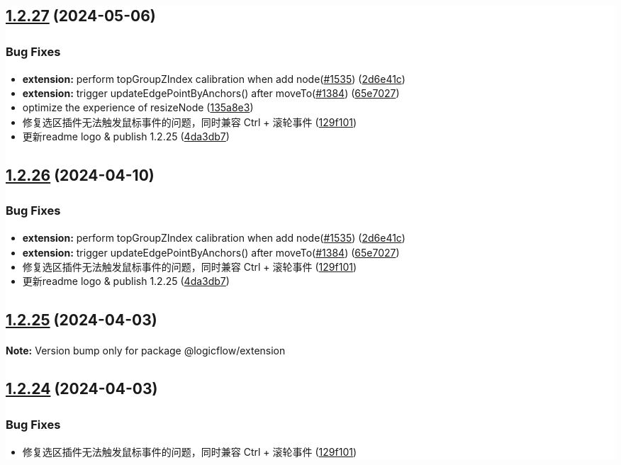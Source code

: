 ## [1.2.27](https://github.com/didi/LogicFlow/compare/@logicflow/extension@1.2.23...@logicflow/extension@1.2.27) (2024-05-06)

### Bug Fixes

- **extension:** perform topGroupZIndex calibration when add node([#1535](https://github.com/didi/LogicFlow/issues/1535)) ([2d6e41c](https://github.com/didi/LogicFlow/commit/2d6e41c3e25df2a95887980652241963710e8e11))
- **extension:** trigger updateEdgePointByAnchors() after moveTo([#1384](https://github.com/didi/LogicFlow/issues/1384)) ([65e7027](https://github.com/didi/LogicFlow/commit/65e7027170583a3f0a6ce07bc06d15a230e6e8fb))
- optimize the experience of resizeNode ([135a8e3](https://github.com/didi/LogicFlow/commit/135a8e3385799c3c9c98634ad0fecb0532377001))
- 修复选区插件无法触发鼠标事件的问题，同时兼容 Ctrl + 滚轮事件 ([129f101](https://github.com/didi/LogicFlow/commit/129f101faf2c3aae3d25917eb68ccabadbb93ec3))
- 更新readme logo & publish 1.2.25 ([4da3db7](https://github.com/didi/LogicFlow/commit/4da3db7aebc892e685269340ca38a0b9a4f68c56))

## [1.2.26](https://github.com/didi/LogicFlow/compare/@logicflow/extension@1.2.23...@logicflow/extension@1.2.26) (2024-04-10)

### Bug Fixes

- **extension:** perform topGroupZIndex calibration when add node([#1535](https://github.com/didi/LogicFlow/issues/1535)) ([2d6e41c](https://github.com/didi/LogicFlow/commit/2d6e41c3e25df2a95887980652241963710e8e11))
- **extension:** trigger updateEdgePointByAnchors() after moveTo([#1384](https://github.com/didi/LogicFlow/issues/1384)) ([65e7027](https://github.com/didi/LogicFlow/commit/65e7027170583a3f0a6ce07bc06d15a230e6e8fb))
- 修复选区插件无法触发鼠标事件的问题，同时兼容 Ctrl + 滚轮事件 ([129f101](https://github.com/didi/LogicFlow/commit/129f101faf2c3aae3d25917eb68ccabadbb93ec3))
- 更新readme logo & publish 1.2.25 ([4da3db7](https://github.com/didi/LogicFlow/commit/4da3db7aebc892e685269340ca38a0b9a4f68c56))

## [1.2.25](https://github.com/didi/LogicFlow/compare/@logicflow/extension@1.2.24...@logicflow/extension@1.2.25) (2024-04-03)

**Note:** Version bump only for package @logicflow/extension

## [1.2.24](https://github.com/didi/LogicFlow/compare/@logicflow/extension@1.2.23...@logicflow/extension@1.2.24) (2024-04-03)

### Bug Fixes

- 修复选区插件无法触发鼠标事件的问题，同时兼容 Ctrl + 滚轮事件 ([129f101](https://github.com/didi/LogicFlow/commit/129f101faf2c3aae3d25917eb68ccabadbb93ec3))
